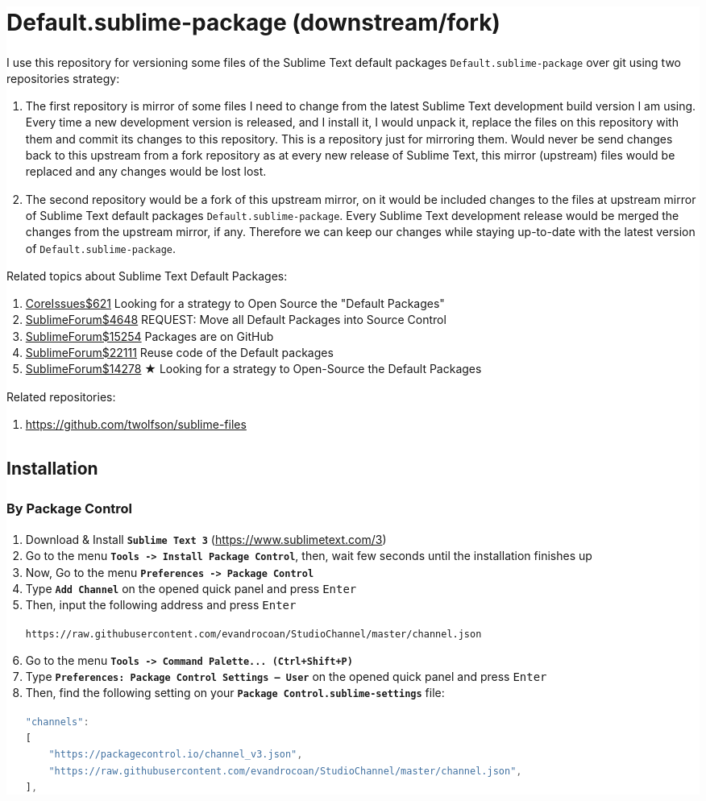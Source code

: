 # Default.sublime-package (downstream/fork)

I use this repository for versioning some files of the Sublime Text default packages
`Default.sublime-package` over git using two repositories strategy:

1. The first repository is mirror of some files I need to change from the latest Sublime Text
   development build version I am using. Every time a new development version is released, and I
   install it, I would unpack it, replace the files on this repository with them and commit its
   changes to this repository. This is a repository just for mirroring them. Would never be send
   changes back to this upstream from a fork repository as at every new release of Sublime Text,
   this mirror (upstream) files would be replaced and any changes would be lost lost.

1. The second repository would be a fork of this upstream mirror, on it would be included changes to
   the files at upstream mirror of Sublime Text default packages `Default.sublime-package`. Every
   Sublime Text development release would be merged the changes from the upstream mirror, if any.
   Therefore we can keep our changes while staying up-to-date with the latest version of
   `Default.sublime-package`.


Related topics about Sublime Text Default Packages:

1. [CoreIssues$621](https://github.com/SublimeTextIssues/Core/issues/621) Looking for a strategy to Open Source the "Default Packages"
1. [SublimeForum$4648](https://forum.sublimetext.com/t/request-move-all-default-packages-into-source-control/4648) REQUEST: Move all Default Packages into Source Control
1. [SublimeForum$15254](https://forum.sublimetext.com/t/packages-are-on-github/15254) Packages are on GitHub
1. [SublimeForum$22111](https://forum.sublimetext.com/t/reuse-code-of-the-default-packages/22111) Reuse code of the Default packages
1. [SublimeForum$14278](https://forum.sublimetext.com/t/looking-for-a-strategy-to-open-source-the-default-packages/14278) ★ Looking for a strategy to Open-Source the Default Packages

Related repositories:

1. https://github.com/twolfson/sublime-files


## Installation

### By Package Control

1. Download & Install **`Sublime Text 3`** (https://www.sublimetext.com/3)
1. Go to the menu **`Tools -> Install Package Control`**, then,
    wait few seconds until the installation finishes up
1. Now,
    Go to the menu **`Preferences -> Package Control`**
1. Type **`Add Channel`** on the opened quick panel and press <kbd>Enter</kbd>
1. Then,
    input the following address and press <kbd>Enter</kbd>
    ```
    https://raw.githubusercontent.com/evandrocoan/StudioChannel/master/channel.json
    ```
1. Go to the menu **`Tools -> Command Palette...
    (Ctrl+Shift+P)`**
1. Type **`Preferences:
    Package Control Settings – User`** on the opened quick panel and press <kbd>Enter</kbd>
1. Then,
    find the following setting on your **`Package Control.sublime-settings`** file:
    ```js
    "channels":
    [
        "https://packagecontrol.io/channel_v3.json",
        "https://raw.githubusercontent.com/evandrocoan/StudioChannel/master/channel.json",
    ],
    ```